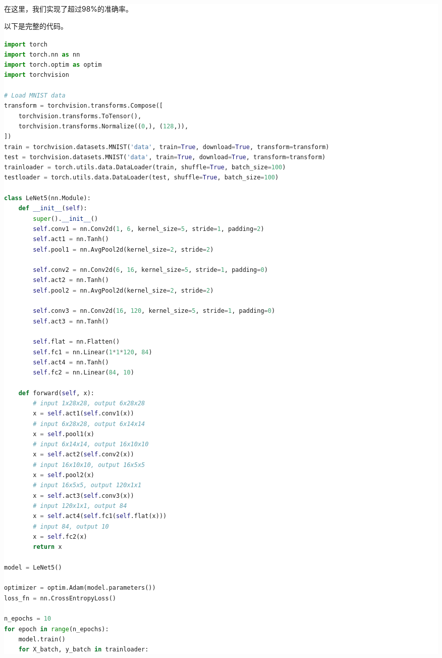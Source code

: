 在这里，我们实现了超过98%的准确率。

以下是完整的代码。

```py
import torch
import torch.nn as nn
import torch.optim as optim
import torchvision

# Load MNIST data
transform = torchvision.transforms.Compose([
    torchvision.transforms.ToTensor(),
    torchvision.transforms.Normalize((0,), (128,)),
])
train = torchvision.datasets.MNIST('data', train=True, download=True, transform=transform)
test = torchvision.datasets.MNIST('data', train=True, download=True, transform=transform)
trainloader = torch.utils.data.DataLoader(train, shuffle=True, batch_size=100)
testloader = torch.utils.data.DataLoader(test, shuffle=True, batch_size=100)

class LeNet5(nn.Module):
    def __init__(self):
        super().__init__()
        self.conv1 = nn.Conv2d(1, 6, kernel_size=5, stride=1, padding=2)
        self.act1 = nn.Tanh()
        self.pool1 = nn.AvgPool2d(kernel_size=2, stride=2)

        self.conv2 = nn.Conv2d(6, 16, kernel_size=5, stride=1, padding=0)
        self.act2 = nn.Tanh()
        self.pool2 = nn.AvgPool2d(kernel_size=2, stride=2)

        self.conv3 = nn.Conv2d(16, 120, kernel_size=5, stride=1, padding=0)
        self.act3 = nn.Tanh()

        self.flat = nn.Flatten()
        self.fc1 = nn.Linear(1*1*120, 84)
        self.act4 = nn.Tanh()
        self.fc2 = nn.Linear(84, 10)

    def forward(self, x):
        # input 1x28x28, output 6x28x28
        x = self.act1(self.conv1(x))
        # input 6x28x28, output 6x14x14
        x = self.pool1(x)
        # input 6x14x14, output 16x10x10
        x = self.act2(self.conv2(x))
        # input 16x10x10, output 16x5x5
        x = self.pool2(x)
        # input 16x5x5, output 120x1x1
        x = self.act3(self.conv3(x))
        # input 120x1x1, output 84
        x = self.act4(self.fc1(self.flat(x)))
        # input 84, output 10
        x = self.fc2(x)
        return x

model = LeNet5()

optimizer = optim.Adam(model.parameters())
loss_fn = nn.CrossEntropyLoss()

n_epochs = 10
for epoch in range(n_epochs):
    model.train()
    for X_batch, y_batch in trainloader:
```